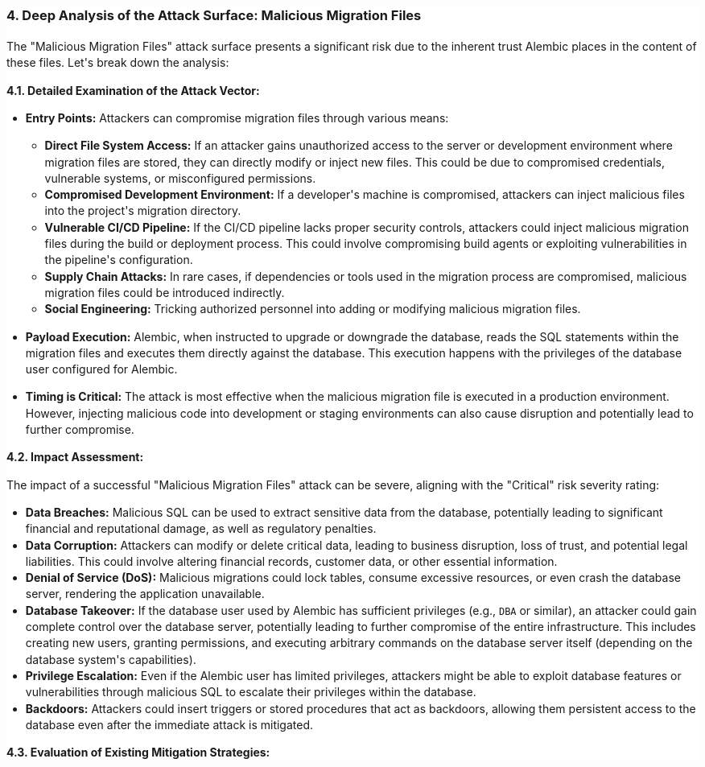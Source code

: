 ### 4. Deep Analysis of the Attack Surface: Malicious Migration Files

The "Malicious Migration Files" attack surface presents a significant risk due to the inherent trust Alembic places in the content of these files. Let's break down the analysis:

**4.1. Detailed Examination of the Attack Vector:**

*   **Entry Points:** Attackers can compromise migration files through various means:
    *   **Direct File System Access:** If an attacker gains unauthorized access to the server or development environment where migration files are stored, they can directly modify or inject new files. This could be due to compromised credentials, vulnerable systems, or misconfigured permissions.
    *   **Compromised Development Environment:** If a developer's machine is compromised, attackers can inject malicious files into the project's migration directory.
    *   **Vulnerable CI/CD Pipeline:**  If the CI/CD pipeline lacks proper security controls, attackers could inject malicious migration files during the build or deployment process. This could involve compromising build agents or exploiting vulnerabilities in the pipeline's configuration.
    *   **Supply Chain Attacks:**  In rare cases, if dependencies or tools used in the migration process are compromised, malicious migration files could be introduced indirectly.
    *   **Social Engineering:**  Tricking authorized personnel into adding or modifying malicious migration files.

*   **Payload Execution:** Alembic, when instructed to upgrade or downgrade the database, reads the SQL statements within the migration files and executes them directly against the database. This execution happens with the privileges of the database user configured for Alembic.

*   **Timing is Critical:** The attack is most effective when the malicious migration file is executed in a production environment. However, injecting malicious code into development or staging environments can also cause disruption and potentially lead to further compromise.

**4.2. Impact Assessment:**

The impact of a successful "Malicious Migration Files" attack can be severe, aligning with the "Critical" risk severity rating:

*   **Data Breaches:** Malicious SQL can be used to extract sensitive data from the database, potentially leading to significant financial and reputational damage, as well as regulatory penalties.
*   **Data Corruption:** Attackers can modify or delete critical data, leading to business disruption, loss of trust, and potential legal liabilities. This could involve altering financial records, customer data, or other essential information.
*   **Denial of Service (DoS):**  Malicious migrations could lock tables, consume excessive resources, or even crash the database server, rendering the application unavailable.
*   **Database Takeover:** If the database user used by Alembic has sufficient privileges (e.g., `DBA` or similar), an attacker could gain complete control over the database server, potentially leading to further compromise of the entire infrastructure. This includes creating new users, granting permissions, and executing arbitrary commands on the database server itself (depending on the database system's capabilities).
*   **Privilege Escalation:**  Even if the Alembic user has limited privileges, attackers might be able to exploit database features or vulnerabilities through malicious SQL to escalate their privileges within the database.
*   **Backdoors:**  Attackers could insert triggers or stored procedures that act as backdoors, allowing them persistent access to the database even after the immediate attack is mitigated.

**4.3. Evaluation of Existing Mitigation Strategies:**
